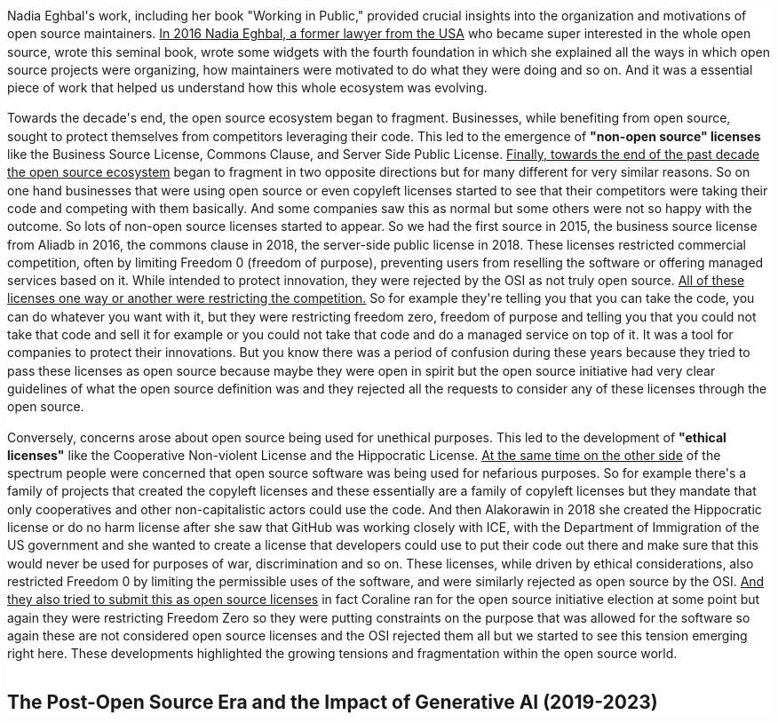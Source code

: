 Nadia Eghbal's work, including her book "Working in Public," provided crucial insights into the organization and motivations of open source maintainers. [In 2016 Nadia Eghbal, a former lawyer from the USA](https://www.youtube.com/watch?v=LLciYo3rqTQ&t=3114s) who became super interested in the whole open source, wrote this seminal book, wrote some widgets with the fourth foundation in which she explained all the ways in which open source projects were organizing, how maintainers were motivated to do what they were doing and so on. And it was a essential piece of work that helped us understand how this whole ecosystem was evolving.

Towards the decade's end, the open source ecosystem began to fragment.  Businesses, while benefiting from open source, sought to protect themselves from competitors leveraging their code. This led to the emergence of **"non-open source" licenses** like the Business Source License, Commons Clause, and Server Side Public License. [Finally, towards the end of the past decade the open source ecosystem](https://www.youtube.com/watch?v=LLciYo3rqTQ&t=3170s) began to fragment in two opposite directions but for many different for very similar reasons. So on one hand businesses that were using open source or even copyleft licenses started to see that their competitors were taking their code and competing with them basically. And some companies saw this as normal but some others were not so happy with the outcome. So lots of non-open source licenses started to appear. So we had the first source in 2015, the business source license from Aliadb in 2016, the commons clause in 2018, the server-side public license in 2018. These licenses restricted commercial competition, often by limiting Freedom 0 (freedom of purpose), preventing users from reselling the software or offering managed services based on it.  While intended to protect innovation, they were rejected by the OSI as not truly open source. [All of these licenses one way or another were restricting the competition.](https://www.youtube.com/watch?v=LLciYo3rqTQ&t=3185s) So for example they're telling you that you can take the code, you can do whatever you want with it, but they were restricting freedom zero, freedom of purpose and telling you that you could not take that code and sell it for example or you could not take that code and do a managed service on top of it. It was a tool for companies to protect their innovations. But you know there was a period of confusion during these years because they tried to pass these licenses as open source because maybe they were open in spirit but the open source initiative had very clear guidelines of what the open source definition was and they rejected all the requests to consider any of these licenses through the open source.

Conversely, concerns arose about open source being used for unethical purposes.  This led to the development of **"ethical licenses"** like the Cooperative Non-violent License and the Hippocratic License. [At the same time on the other side](https://www.youtube.com/watch?v=LLciYo3rqTQ&t=3238s) of the spectrum people were concerned that open source software was being used for nefarious purposes. So for example there's a family of projects that created the copyleft licenses and these essentially are a family of copyleft licenses but they mandate that only cooperatives and other non-capitalistic actors could use the code. And then Alakorawin in 2018 she created the Hippocratic license or do no harm license after she saw that GitHub was working closely with ICE, with the Department of Immigration of the US government and she wanted to create a license that developers could use to put their code out there and make sure that this would never be used for purposes of war, discrimination and so on.  These licenses, while driven by ethical considerations, also restricted Freedom 0 by limiting the permissible uses of the software, and were similarly rejected as open source by the OSI. [And they also tried to submit this as open source licenses](https://www.youtube.com/watch?v=LLciYo3rqTQ&t=3303s) in fact Coraline ran for the open source initiative election at some point but again they were restricting Freedom Zero so they were putting constraints on the purpose that was allowed for the software so again these are not considered open source licenses and the OSI rejected them all but we started to see this tension emerging right here. These developments highlighted the growing tensions and fragmentation within the open source world.

## The Post-Open Source Era and the Impact of Generative AI (2019-2023)
